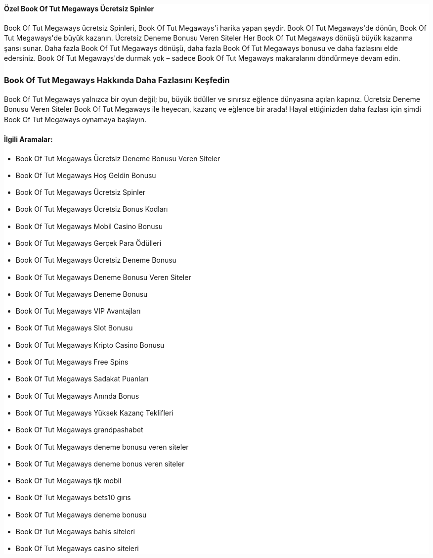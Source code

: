 #### Özel Book Of Tut Megaways Ücretsiz Spinler

Book Of Tut Megaways ücretsiz Spinleri, Book Of Tut Megaways'i harika yapan şeydir. Book Of Tut Megaways'de dönün, Book Of Tut Megaways'de büyük kazanın. Ücretsiz Deneme Bonusu Veren Siteler Her Book Of Tut Megaways dönüşü büyük kazanma şansı sunar. Daha fazla Book Of Tut Megaways dönüşü, daha fazla Book Of Tut Megaways bonusu ve daha fazlasını elde edersiniz. Book Of Tut Megaways'de durmak yok – sadece Book Of Tut Megaways makaralarını döndürmeye devam edin.

### Book Of Tut Megaways Hakkında Daha Fazlasını Keşfedin

Book Of Tut Megaways yalnızca bir oyun değil; bu, büyük ödüller ve sınırsız eğlence dünyasına açılan kapınız. Ücretsiz Deneme Bonusu Veren Siteler Book Of Tut Megaways ile heyecan, kazanç ve eğlence bir arada! Hayal ettiğinizden daha fazlası için şimdi Book Of Tut Megaways oynamaya başlayın.

#### İlgili Aramalar:
- Book Of Tut Megaways Ücretsiz Deneme Bonusu Veren Siteler

- Book Of Tut Megaways Hoş Geldin Bonusu  

- Book Of Tut Megaways Ücretsiz Spinler  

- Book Of Tut Megaways Ücretsiz Bonus Kodları  

- Book Of Tut Megaways Mobil Casino Bonusu  

- Book Of Tut Megaways Gerçek Para Ödülleri  

- Book Of Tut Megaways Ücretsiz Deneme Bonusu

- Book Of Tut Megaways Deneme Bonusu Veren Siteler

- Book Of Tut Megaways Deneme Bonusu

- Book Of Tut Megaways VIP Avantajları  

- Book Of Tut Megaways Slot Bonusu  

- Book Of Tut Megaways Kripto Casino Bonusu  

- Book Of Tut Megaways Free Spins  

- Book Of Tut Megaways Sadakat Puanları  

- Book Of Tut Megaways Anında Bonus  

- Book Of Tut Megaways Yüksek Kazanç Teklifleri  

- Book Of Tut Megaways grandpashabet

- Book Of Tut Megaways deneme bonusu veren siteler

- Book Of Tut Megaways deneme bonus veren siteler

- Book Of Tut Megaways tjk mobil

- Book Of Tut Megaways bets10 gırıs

- Book Of Tut Megaways deneme bonusu

- Book Of Tut Megaways bahis siteleri

- Book Of Tut Megaways casino siteleri
